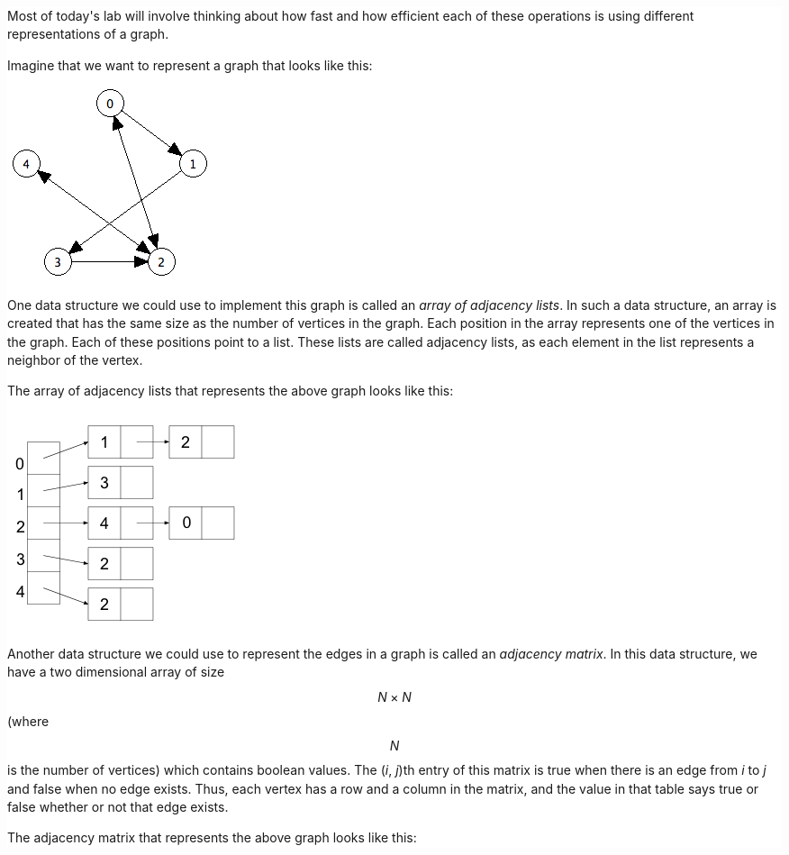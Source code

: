 Most of today's lab will involve thinking about how fast and how efficient each
of these operations is using different representations of a graph.

Imagine that we want to represent a graph that looks like this:

![directed-graph](img/directed-graph.png)

One data structure we could use to implement this graph is called an *array of
adjacency lists*. In such a data structure, an array is created that has the
same size as the number of vertices in the graph. Each position in the array
represents one of the vertices in the graph. Each of these positions point to a
list. These lists are called adjacency lists, as each element in the list
represents a neighbor of the vertex.

The array of adjacency lists that represents the above graph looks like this:

![adjacency-list](img/adjacency-list.png)

Another data structure we could use to represent the edges in a graph is called
an *adjacency matrix*. In this data structure, we have a two dimensional array
of size $$N \times N$$ (where $$N$$ is the number of vertices) which contains
boolean values. The (*i*, *j*)th entry of this matrix is true when there is an
edge from *i* to *j* and false when no edge exists. Thus, each vertex has a row
and a column in the matrix, and the value in that table says true or false
whether or not that edge exists.

The adjacency matrix that represents the above graph looks like this:

